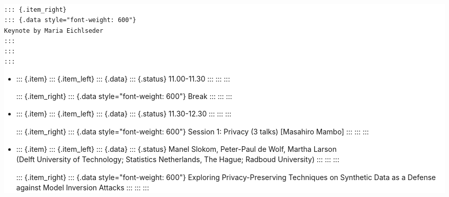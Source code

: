     ::: {.item_right}
    ::: {.data style="font-weight: 600"}
    Keynote by Maria Eichlseder
    :::
    :::
    :::

-   ::: {.item}
    ::: {.item_left}
    ::: {.data}
    ::: {.status}
    11.00-11.30
    :::
    :::
    :::

    ::: {.item_right}
    ::: {.data style="font-weight: 600"}
    Break
    :::
    :::
    :::

-   ::: {.item}
    ::: {.item_left}
    ::: {.data}
    ::: {.status}
    11.30-12.30
    :::
    :::
    :::

    ::: {.item_right}
    ::: {.data style="font-weight: 600"}
    Session 1: Privacy (3 talks) \[Masahiro Mambo\]
    :::
    :::
    :::

-   ::: {.item}
    ::: {.item_left}
    ::: {.data}
    ::: {.status}
    Manel Slokom, Peter-Paul de Wolf, Martha Larson\
    (Delft University of Technology; Statistics Netherlands, The Hague;
    Radboud University)
    :::
    :::
    :::

    ::: {.item_right}
    ::: {.data style="font-weight: 600"}
    Exploring Privacy-Preserving Techniques on Synthetic Data as a
    Defense against Model Inversion Attacks
    :::
    :::
    :::
